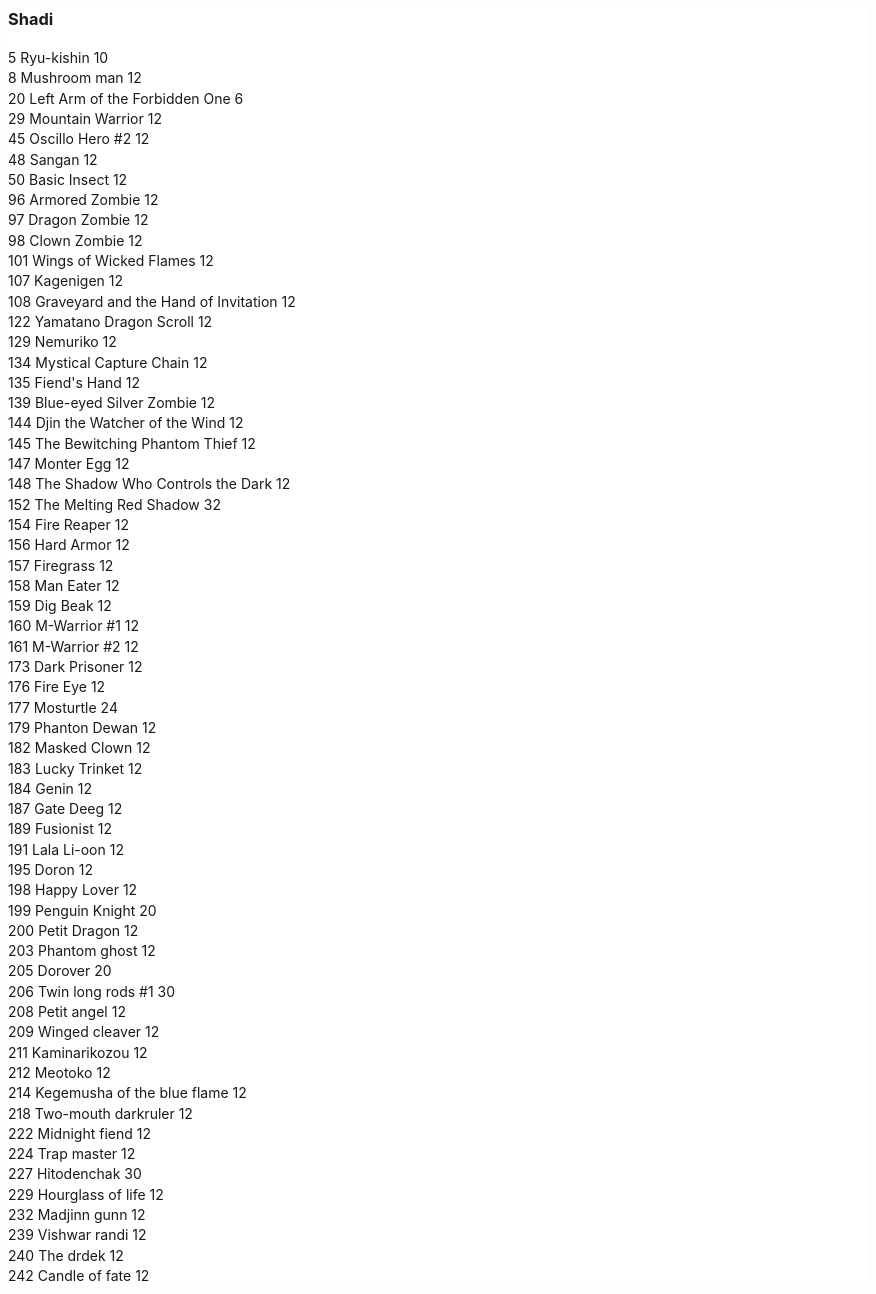 ### Shadi
           
5 Ryu-kishin 10              
8 Mushroom man 12         
20 Left Arm of the Forbidden One 6         
29 Mountain Warrior 12         
45 Oscillo Hero #2 12         
48 Sangan 12         
50 Basic Insect 12   
96 Armored Zombie 12   
97 Dragon Zombie 12   
98 Clown Zombie 12         
101 Wings of Wicked Flames 12         
107 Kagenigen 12         
108 Graveyard and the Hand of Invitation 12         
122 Yamatano Dragon Scroll 12         
129 Nemuriko 12         
134 Mystical Capture Chain 12         
135 Fiend's Hand 12         
139 Blue-eyed Silver Zombie 12         
144 Djin the Watcher of the Wind 12         
145 The Bewitching Phantom Thief 12         
147 Monter Egg 12         
148 The Shadow Who Controls the Dark 12         
152 The Melting Red Shadow 32         
154 Fire Reaper 12         
156 Hard Armor 12         
157 Firegrass 12         
158 Man Eater 12         
159 Dig Beak 12         
160 M-Warrior #1 12         
161 M-Warrior #2 12         
173 Dark Prisoner 12         
176 Fire Eye 12         
177 Mosturtle 24         
179 Phanton Dewan 12         
182 Masked Clown 12         
183 Lucky Trinket 12         
184 Genin 12         
187 Gate Deeg 12         
189 Fusionist 12         
191 Lala Li-oon 12         
195 Doron 12         
198 Happy Lover 12         
199 Penguin Knight 20         
200 Petit Dragon 12         
203 Phantom ghost 12         
205 Dorover 20         
206 Twin long rods #1 30         
208 Petit angel 12         
209 Winged cleaver 12         
211 Kaminarikozou 12         
212 Meotoko 12         
214 Kegemusha of the blue flame 12         
218 Two-mouth darkruler 12         
222 Midnight fiend 12         
224 Trap master 12         
227 Hitodenchak 30         
229 Hourglass of life 12         
232 Madjinn gunn 12         
239 Vishwar randi 12         
240 The drdek 12         
242 Candle of fate 12         